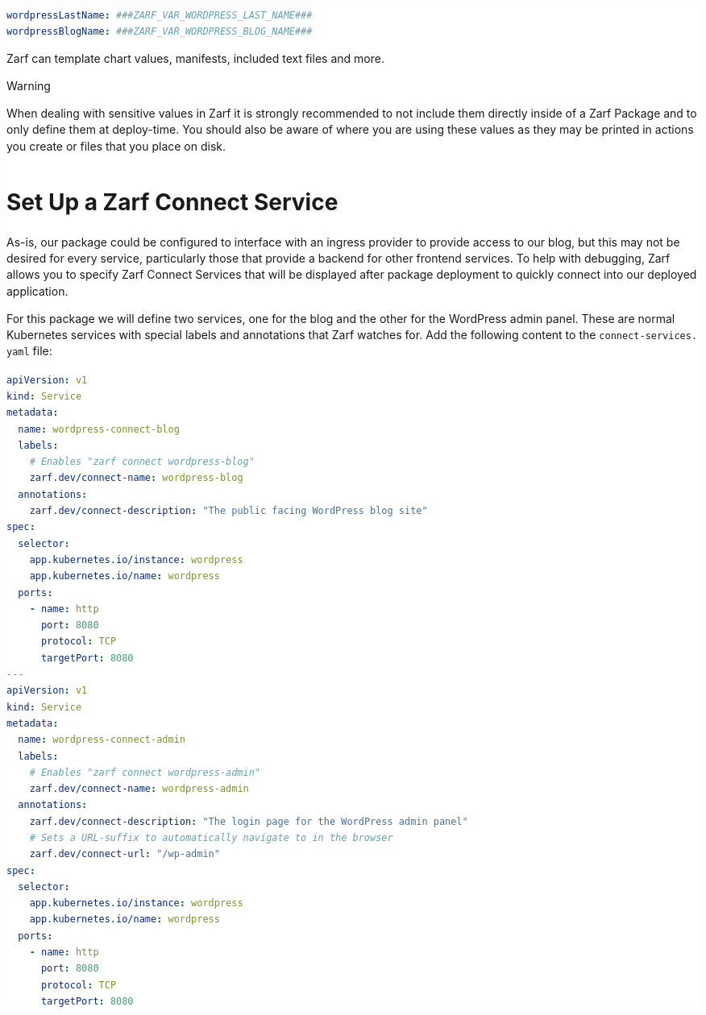 ```yaml
wordpressLastName: ###ZARF_VAR_WORDPRESS_LAST_NAME###
wordpressBlogName: ###ZARF_VAR_WORDPRESS_BLOG_NAME###
```
Zarf can template chart values, manifests, included text files and more.

> [!WARNING]
> When dealing with sensitive values in Zarf it is strongly recommended to not include them directly inside of a Zarf Package and to only define them at deploy-time. You should also be aware of where you are using these values as they may be printed in actions you create or files that you place on disk.

Set Up a Zarf Connect Service
===
As-is, our package could be configured to interface with an ingress provider to provide access to our blog, but this may not be desired for every service, particularly those that provide a backend for other frontend services. To help with debugging, Zarf allows you to specify Zarf Connect Services that will be displayed after package deployment to quickly connect into our deployed application.

For this package we will define two services, one for the blog and the other for the WordPress admin panel. These are normal Kubernetes services with special labels and annotations that Zarf watches for. Add the following content to the  `connect-services.yaml` file:
```yaml
apiVersion: v1
kind: Service
metadata:
  name: wordpress-connect-blog
  labels:
    # Enables "zarf connect wordpress-blog"
    zarf.dev/connect-name: wordpress-blog
  annotations:
    zarf.dev/connect-description: "The public facing WordPress blog site"
spec:
  selector:
    app.kubernetes.io/instance: wordpress
    app.kubernetes.io/name: wordpress
  ports:
    - name: http
      port: 8080
      protocol: TCP
      targetPort: 8080
---
apiVersion: v1
kind: Service
metadata:
  name: wordpress-connect-admin
  labels:
    # Enables "zarf connect wordpress-admin"
    zarf.dev/connect-name: wordpress-admin
  annotations:
    zarf.dev/connect-description: "The login page for the WordPress admin panel"
    # Sets a URL-suffix to automatically navigate to in the browser
    zarf.dev/connect-url: "/wp-admin"
spec:
  selector:
    app.kubernetes.io/instance: wordpress
    app.kubernetes.io/name: wordpress
  ports:
    - name: http
      port: 8080
      protocol: TCP
      targetPort: 8080
```
